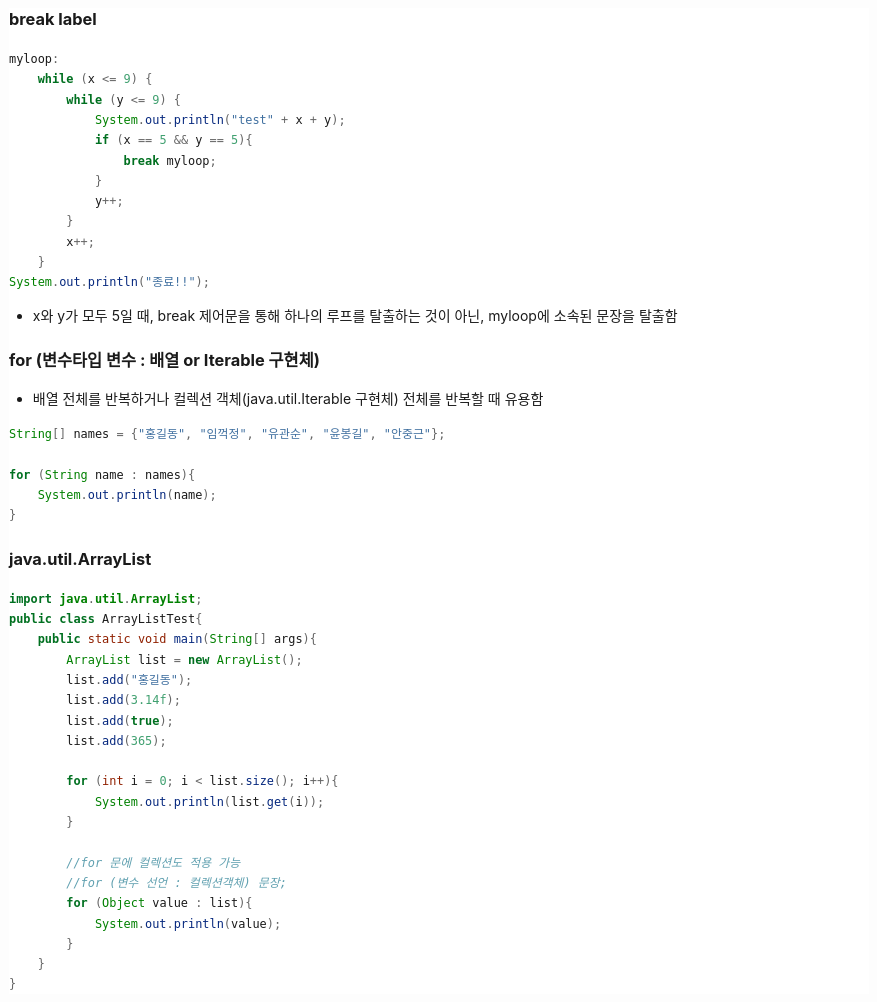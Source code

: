 
### break label
```java
myloop:
	while (x <= 9) {
		while (y <= 9) {
			System.out.println("test" + x + y);
			if (x == 5 && y == 5){
				break myloop;
			}
			y++;
		}
		x++;
	}
System.out.println("종료!!");
```
- x와 y가 모두 5일 때, break 제어문을 통해 하나의 루프를 탈출하는 것이 아닌, myloop에 소속된 문장을 탈출함


### for (변수타입 변수 : 배열 or Iterable 구현체)
- 배열 전체를 반복하거나 컬렉션 객체(java.util.Iterable 구현체) 전체를 반복할 때 유용함
```java
String[] names = {"홍길동", "임꺽정", "유관순", "윤봉길", "안중근"};

for (String name : names){
	System.out.println(name);
}
```

### java.util.ArrayList
```java
import java.util.ArrayList;
public class ArrayListTest{
	public static void main(String[] args){
		ArrayList list = new ArrayList();
		list.add("홍길동");
		list.add(3.14f);
		list.add(true);
		list.add(365);
		
		for (int i = 0; i < list.size(); i++){
			System.out.println(list.get(i));
		}
		
		//for 문에 컬렉션도 적용 가능
		//for (변수 선언 : 컬렉션객체) 문장;
		for (Object value : list){
			System.out.println(value);
		}
	}
}
```
